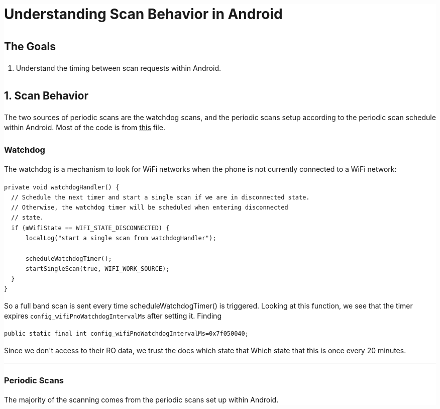 # Understanding Scan Behavior in Android


## The Goals
1. Understand the timing between scan requests within Android.




## 1. Scan Behavior 

The two sources of periodic scans are the watchdog scans, and the periodic scans
setup according to the periodic scan schedule within Android. Most of the code is
from
[this](https://cs.android.com/android/platform/superproject/+/master:packages/modules/Wifi/service//com/android/server/wifi/WifiConnectivityManager.;l=1999;drc=e7922004aa99249152dfcdbcc67e409452151e62;bpv=1;bpt=1)
file.


### Watchdog

The watchdog is a mechanism to look for WiFi networks when the phone is not
currently connected to a WiFi network:

```
private void watchdogHandler() {
  // Schedule the next timer and start a single scan if we are in disconnected state.
  // Otherwise, the watchdog timer will be scheduled when entering disconnected
  // state.
  if (mWifiState == WIFI_STATE_DISCONNECTED) {
      localLog("start a single scan from watchdogHandler");

      scheduleWatchdogTimer();
      startSingleScan(true, WIFI_WORK_SOURCE);
  }
}
```

So a full band scan is sent every time scheduleWatchdogTimer() is triggered.
Looking at this function, we see that the timer expires `config_wifiPnoWatchdogIntervalMs` 
after setting it. Finding 

```
public static final int config_wifiPnoWatchdogIntervalMs=0x7f050040;
```

Since we don't access to their RO data, we trust the docs which state that Which
state that this is once every 20 minutes.

---
### Periodic Scans

The majority of the scanning comes from the periodic scans set up within
Android.
